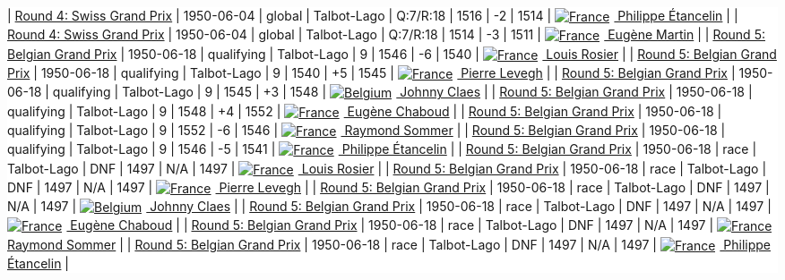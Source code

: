 | [Round 4: Swiss Grand Prix](../seasons/1950-season-report#round-4-swiss-grand-prix) | 1950-06-04 | global | Talbot-Lago | Q:7/R:18 | 1516 | -2 | 1514 | [<img src="https://upload.wikimedia.org/wikipedia/commons/c/c3/Flag_of_France.svg" alt="France" width="20" height="auto" style="vertical-align: middle; margin-right: 5px;" onerror="this.outerHTML='🇫🇷'; this.style.marginRight='5px';"/> Philippe Étancelin](philippe-tancelin) |
| [Round 4: Swiss Grand Prix](../seasons/1950-season-report#round-4-swiss-grand-prix) | 1950-06-04 | global | Talbot-Lago | Q:7/R:18 | 1514 | -3 | 1511 | [<img src="https://upload.wikimedia.org/wikipedia/commons/c/c3/Flag_of_France.svg" alt="France" width="20" height="auto" style="vertical-align: middle; margin-right: 5px;" onerror="this.outerHTML='🇫🇷'; this.style.marginRight='5px';"/> Eugène Martin](eugne-martin) |
| [Round 5: Belgian Grand Prix](../seasons/1950-season-report#round-5-belgian-grand-prix) | 1950-06-18 | qualifying | Talbot-Lago | 9 | 1546 | -6 | 1540 | [<img src="https://upload.wikimedia.org/wikipedia/commons/c/c3/Flag_of_France.svg" alt="France" width="20" height="auto" style="vertical-align: middle; margin-right: 5px;" onerror="this.outerHTML='🇫🇷'; this.style.marginRight='5px';"/> Louis Rosier](louis-rosier) |
| [Round 5: Belgian Grand Prix](../seasons/1950-season-report#round-5-belgian-grand-prix) | 1950-06-18 | qualifying | Talbot-Lago | 9 | 1540 | +5 | 1545 | [<img src="https://upload.wikimedia.org/wikipedia/commons/c/c3/Flag_of_France.svg" alt="France" width="20" height="auto" style="vertical-align: middle; margin-right: 5px;" onerror="this.outerHTML='🇫🇷'; this.style.marginRight='5px';"/> Pierre Levegh](pierre-levegh) |
| [Round 5: Belgian Grand Prix](../seasons/1950-season-report#round-5-belgian-grand-prix) | 1950-06-18 | qualifying | Talbot-Lago | 9 | 1545 | +3 | 1548 | [<img src="https://upload.wikimedia.org/wikipedia/commons/6/65/Flag_of_Belgium.svg" alt="Belgium" width="20" height="auto" style="vertical-align: middle; margin-right: 5px;" onerror="this.outerHTML='🇧🇪'; this.style.marginRight='5px';"/> Johnny Claes](johnny-claes) |
| [Round 5: Belgian Grand Prix](../seasons/1950-season-report#round-5-belgian-grand-prix) | 1950-06-18 | qualifying | Talbot-Lago | 9 | 1548 | +4 | 1552 | [<img src="https://upload.wikimedia.org/wikipedia/commons/c/c3/Flag_of_France.svg" alt="France" width="20" height="auto" style="vertical-align: middle; margin-right: 5px;" onerror="this.outerHTML='🇫🇷'; this.style.marginRight='5px';"/> Eugène Chaboud](eugne-chaboud) |
| [Round 5: Belgian Grand Prix](../seasons/1950-season-report#round-5-belgian-grand-prix) | 1950-06-18 | qualifying | Talbot-Lago | 9 | 1552 | -6 | 1546 | [<img src="https://upload.wikimedia.org/wikipedia/commons/c/c3/Flag_of_France.svg" alt="France" width="20" height="auto" style="vertical-align: middle; margin-right: 5px;" onerror="this.outerHTML='🇫🇷'; this.style.marginRight='5px';"/> Raymond Sommer](raymond-sommer) |
| [Round 5: Belgian Grand Prix](../seasons/1950-season-report#round-5-belgian-grand-prix) | 1950-06-18 | qualifying | Talbot-Lago | 9 | 1546 | -5 | 1541 | [<img src="https://upload.wikimedia.org/wikipedia/commons/c/c3/Flag_of_France.svg" alt="France" width="20" height="auto" style="vertical-align: middle; margin-right: 5px;" onerror="this.outerHTML='🇫🇷'; this.style.marginRight='5px';"/> Philippe Étancelin](philippe-tancelin) |
| [Round 5: Belgian Grand Prix](../seasons/1950-season-report#round-5-belgian-grand-prix) | 1950-06-18 | race | Talbot-Lago | DNF | 1497 | N/A | 1497 | [<img src="https://upload.wikimedia.org/wikipedia/commons/c/c3/Flag_of_France.svg" alt="France" width="20" height="auto" style="vertical-align: middle; margin-right: 5px;" onerror="this.outerHTML='🇫🇷'; this.style.marginRight='5px';"/> Louis Rosier](louis-rosier) |
| [Round 5: Belgian Grand Prix](../seasons/1950-season-report#round-5-belgian-grand-prix) | 1950-06-18 | race | Talbot-Lago | DNF | 1497 | N/A | 1497 | [<img src="https://upload.wikimedia.org/wikipedia/commons/c/c3/Flag_of_France.svg" alt="France" width="20" height="auto" style="vertical-align: middle; margin-right: 5px;" onerror="this.outerHTML='🇫🇷'; this.style.marginRight='5px';"/> Pierre Levegh](pierre-levegh) |
| [Round 5: Belgian Grand Prix](../seasons/1950-season-report#round-5-belgian-grand-prix) | 1950-06-18 | race | Talbot-Lago | DNF | 1497 | N/A | 1497 | [<img src="https://upload.wikimedia.org/wikipedia/commons/6/65/Flag_of_Belgium.svg" alt="Belgium" width="20" height="auto" style="vertical-align: middle; margin-right: 5px;" onerror="this.outerHTML='🇧🇪'; this.style.marginRight='5px';"/> Johnny Claes](johnny-claes) |
| [Round 5: Belgian Grand Prix](../seasons/1950-season-report#round-5-belgian-grand-prix) | 1950-06-18 | race | Talbot-Lago | DNF | 1497 | N/A | 1497 | [<img src="https://upload.wikimedia.org/wikipedia/commons/c/c3/Flag_of_France.svg" alt="France" width="20" height="auto" style="vertical-align: middle; margin-right: 5px;" onerror="this.outerHTML='🇫🇷'; this.style.marginRight='5px';"/> Eugène Chaboud](eugne-chaboud) |
| [Round 5: Belgian Grand Prix](../seasons/1950-season-report#round-5-belgian-grand-prix) | 1950-06-18 | race | Talbot-Lago | DNF | 1497 | N/A | 1497 | [<img src="https://upload.wikimedia.org/wikipedia/commons/c/c3/Flag_of_France.svg" alt="France" width="20" height="auto" style="vertical-align: middle; margin-right: 5px;" onerror="this.outerHTML='🇫🇷'; this.style.marginRight='5px';"/> Raymond Sommer](raymond-sommer) |
| [Round 5: Belgian Grand Prix](../seasons/1950-season-report#round-5-belgian-grand-prix) | 1950-06-18 | race | Talbot-Lago | DNF | 1497 | N/A | 1497 | [<img src="https://upload.wikimedia.org/wikipedia/commons/c/c3/Flag_of_France.svg" alt="France" width="20" height="auto" style="vertical-align: middle; margin-right: 5px;" onerror="this.outerHTML='🇫🇷'; this.style.marginRight='5px';"/> Philippe Étancelin](philippe-tancelin) |